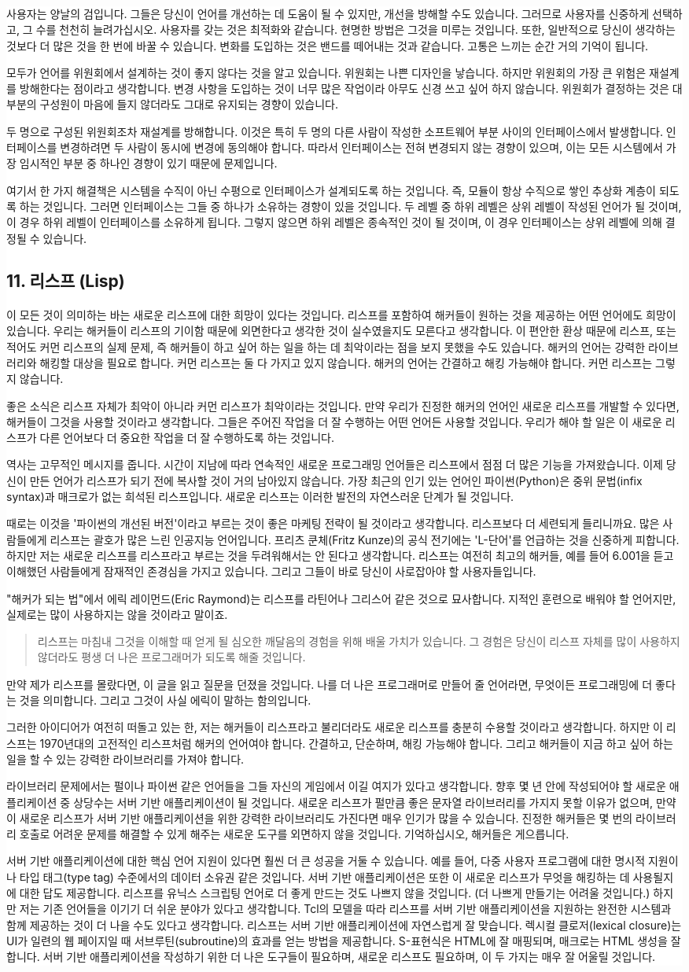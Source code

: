 사용자는 양날의 검입니다. 그들은 당신이 언어를 개선하는 데 도움이 될 수 있지만, 개선을 방해할 수도 있습니다. 그러므로 사용자를 신중하게 선택하고, 그 수를 천천히 늘려가십시오. 사용자를 갖는 것은 최적화와 같습니다. 현명한 방법은 그것을 미루는 것입니다. 또한, 일반적으로 당신이 생각하는 것보다 더 많은 것을 한 번에 바꿀 수 있습니다. 변화를 도입하는 것은 밴드를 떼어내는 것과 같습니다. 고통은 느끼는 순간 거의 기억이 됩니다.

모두가 언어를 위원회에서 설계하는 것이 좋지 않다는 것을 알고 있습니다. 위원회는 나쁜 디자인을 낳습니다. 하지만 위원회의 가장 큰 위험은 재설계를 방해한다는 점이라고 생각합니다. 변경 사항을 도입하는 것이 너무 많은 작업이라 아무도 신경 쓰고 싶어 하지 않습니다. 위원회가 결정하는 것은 대부분의 구성원이 마음에 들지 않더라도 그대로 유지되는 경향이 있습니다.

두 명으로 구성된 위원회조차 재설계를 방해합니다. 이것은 특히 두 명의 다른 사람이 작성한 소프트웨어 부분 사이의 인터페이스에서 발생합니다. 인터페이스를 변경하려면 두 사람이 동시에 변경에 동의해야 합니다. 따라서 인터페이스는 전혀 변경되지 않는 경향이 있으며, 이는 모든 시스템에서 가장 임시적인 부분 중 하나인 경향이 있기 때문에 문제입니다.

여기서 한 가지 해결책은 시스템을 수직이 아닌 수평으로 인터페이스가 설계되도록 하는 것입니다. 즉, 모듈이 항상 수직으로 쌓인 추상화 계층이 되도록 하는 것입니다. 그러면 인터페이스는 그들 중 하나가 소유하는 경향이 있을 것입니다. 두 레벨 중 하위 레벨은 상위 레벨이 작성된 언어가 될 것이며, 이 경우 하위 레벨이 인터페이스를 소유하게 됩니다. 그렇지 않으면 하위 레벨은 종속적인 것이 될 것이며, 이 경우 인터페이스는 상위 레벨에 의해 결정될 수 있습니다.

## 11. 리스프 (Lisp)

이 모든 것이 의미하는 바는 새로운 리스프에 대한 희망이 있다는 것입니다. 리스프를 포함하여 해커들이 원하는 것을 제공하는 어떤 언어에도 희망이 있습니다. 우리는 해커들이 리스프의 기이함 때문에 외면한다고 생각한 것이 실수였을지도 모른다고 생각합니다. 이 편안한 환상 때문에 리스프, 또는 적어도 커먼 리스프의 실제 문제, 즉 해커들이 하고 싶어 하는 일을 하는 데 최악이라는 점을 보지 못했을 수도 있습니다. 해커의 언어는 강력한 라이브러리와 해킹할 대상을 필요로 합니다. 커먼 리스프는 둘 다 가지고 있지 않습니다. 해커의 언어는 간결하고 해킹 가능해야 합니다. 커먼 리스프는 그렇지 않습니다.

좋은 소식은 리스프 자체가 최악이 아니라 커먼 리스프가 최악이라는 것입니다. 만약 우리가 진정한 해커의 언어인 새로운 리스프를 개발할 수 있다면, 해커들이 그것을 사용할 것이라고 생각합니다. 그들은 주어진 작업을 더 잘 수행하는 어떤 언어든 사용할 것입니다. 우리가 해야 할 일은 이 새로운 리스프가 다른 언어보다 더 중요한 작업을 더 잘 수행하도록 하는 것입니다.

역사는 고무적인 메시지를 줍니다. 시간이 지남에 따라 연속적인 새로운 프로그래밍 언어들은 리스프에서 점점 더 많은 기능을 가져왔습니다. 이제 당신이 만든 언어가 리스프가 되기 전에 복사할 것이 거의 남아있지 않습니다. 가장 최근의 인기 있는 언어인 파이썬(Python)은 중위 문법(infix syntax)과 매크로가 없는 희석된 리스프입니다. 새로운 리스프는 이러한 발전의 자연스러운 단계가 될 것입니다.

때로는 이것을 '파이썬의 개선된 버전'이라고 부르는 것이 좋은 마케팅 전략이 될 것이라고 생각합니다. 리스프보다 더 세련되게 들리니까요. 많은 사람들에게 리스프는 괄호가 많은 느린 인공지능 언어입니다. 프리츠 쿤체(Fritz Kunze)의 공식 전기에는 'L-단어'를 언급하는 것을 신중하게 피합니다. 하지만 저는 새로운 리스프를 리스프라고 부르는 것을 두려워해서는 안 된다고 생각합니다. 리스프는 여전히 최고의 해커들, 예를 들어 6.001을 듣고 이해했던 사람들에게 잠재적인 존경심을 가지고 있습니다. 그리고 그들이 바로 당신이 사로잡아야 할 사용자들입니다.

"해커가 되는 법"에서 에릭 레이먼드(Eric Raymond)는 리스프를 라틴어나 그리스어 같은 것으로 묘사합니다. 지적인 훈련으로 배워야 할 언어지만, 실제로는 많이 사용하지는 않을 것이라고 말이죠.

> 리스프는 마침내 그것을 이해할 때 얻게 될 심오한 깨달음의 경험을 위해 배울 가치가 있습니다. 그 경험은 당신이 리스프 자체를 많이 사용하지 않더라도 평생 더 나은 프로그래머가 되도록 해줄 것입니다.

만약 제가 리스프를 몰랐다면, 이 글을 읽고 질문을 던졌을 것입니다. 나를 더 나은 프로그래머로 만들어 줄 언어라면, 무엇이든 프로그래밍에 더 좋다는 것을 의미합니다. 그리고 그것이 사실 에릭이 말하는 함의입니다.

그러한 아이디어가 여전히 떠돌고 있는 한, 저는 해커들이 리스프라고 불리더라도 새로운 리스프를 충분히 수용할 것이라고 생각합니다. 하지만 이 리스프는 1970년대의 고전적인 리스프처럼 해커의 언어여야 합니다. 간결하고, 단순하며, 해킹 가능해야 합니다. 그리고 해커들이 지금 하고 싶어 하는 일을 할 수 있는 강력한 라이브러리를 가져야 합니다.

라이브러리 문제에서는 펄이나 파이썬 같은 언어들을 그들 자신의 게임에서 이길 여지가 있다고 생각합니다. 향후 몇 년 안에 작성되어야 할 새로운 애플리케이션 중 상당수는 서버 기반 애플리케이션이 될 것입니다. 새로운 리스프가 펄만큼 좋은 문자열 라이브러리를 가지지 못할 이유가 없으며, 만약 이 새로운 리스프가 서버 기반 애플리케이션을 위한 강력한 라이브러리도 가진다면 매우 인기가 많을 수 있습니다. 진정한 해커들은 몇 번의 라이브러리 호출로 어려운 문제를 해결할 수 있게 해주는 새로운 도구를 외면하지 않을 것입니다. 기억하십시오, 해커들은 게으릅니다.

서버 기반 애플리케이션에 대한 핵심 언어 지원이 있다면 훨씬 더 큰 성공을 거둘 수 있습니다. 예를 들어, 다중 사용자 프로그램에 대한 명시적 지원이나 타입 태그(type tag) 수준에서의 데이터 소유권 같은 것입니다. 서버 기반 애플리케이션은 또한 이 새로운 리스프가 무엇을 해킹하는 데 사용될지에 대한 답도 제공합니다. 리스프를 유닉스 스크립팅 언어로 더 좋게 만드는 것도 나쁘지 않을 것입니다. (더 나쁘게 만들기는 어려울 것입니다.) 하지만 저는 기존 언어들을 이기기 더 쉬운 분야가 있다고 생각합니다. Tcl의 모델을 따라 리스프를 서버 기반 애플리케이션을 지원하는 완전한 시스템과 함께 제공하는 것이 더 나을 수도 있다고 생각합니다. 리스프는 서버 기반 애플리케이션에 자연스럽게 잘 맞습니다. 렉시컬 클로저(lexical closure)는 UI가 일련의 웹 페이지일 때 서브루틴(subroutine)의 효과를 얻는 방법을 제공합니다. S-표현식은 HTML에 잘 매핑되며, 매크로는 HTML 생성을 잘합니다. 서버 기반 애플리케이션을 작성하기 위한 더 나은 도구들이 필요하며, 새로운 리스프도 필요하며, 이 두 가지는 매우 잘 어울릴 것입니다.

